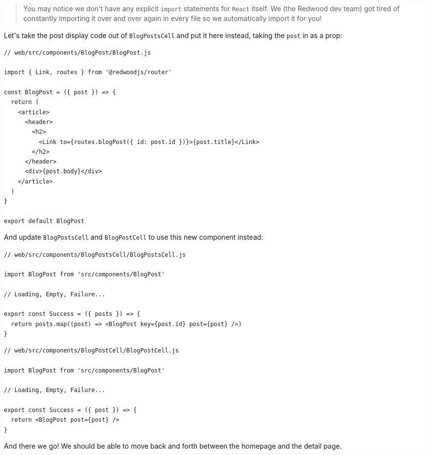 > You may notice we don't have any explicit `import` statements for `React` itself. We (the Redwood dev team) got tired of constantly importing it over and over again in every file so we automatically import it for you!

Let's take the post display code out of `BlogPostsCell` and put it here instead, taking the `post` in as a prop:

```javascript{3,5,7-14}
// web/src/components/BlogPost/BlogPost.js

import { Link, routes } from '@redwoodjs/router'

const BlogPost = ({ post }) => {
  return (
    <article>
      <header>
        <h2>
          <Link to={routes.blogPost({ id: post.id })}>{post.title}</Link>
        </h2>
      </header>
      <div>{post.body}</div>
    </article>
  )
}

export default BlogPost
```

And update `BlogPostsCell` and `BlogPostCell` to use this new component instead:

```javascript{3,8}
// web/src/components/BlogPostsCell/BlogPostsCell.js

import BlogPost from 'src/components/BlogPost'

// Loading, Empty, Failure...

export const Success = ({ posts }) => {
  return posts.map((post) => <BlogPost key={post.id} post={post} />)
}
```

```javascript{3,8}
// web/src/components/BlogPostCell/BlogPostCell.js

import BlogPost from 'src/components/BlogPost'

// Loading, Empty, Failure...

export const Success = ({ post }) => {
  return <BlogPost post={post} />
}
```

And there we go! We should be able to move back and forth between the homepage and the detail page.
